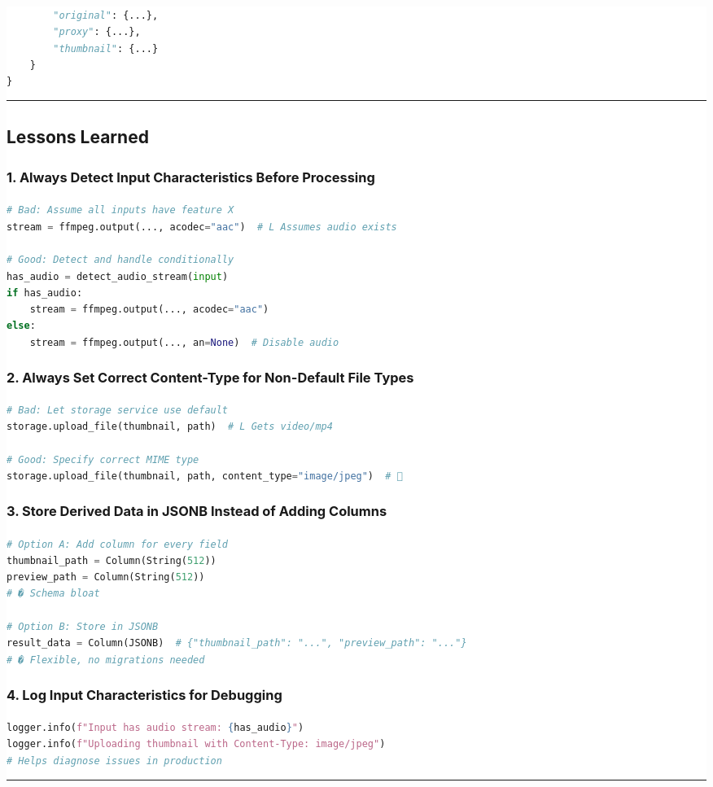 ```python
        "original": {...},
        "proxy": {...},
        "thumbnail": {...}
    }
}
```

---

## Lessons Learned

### 1. Always Detect Input Characteristics Before Processing
```python
# Bad: Assume all inputs have feature X
stream = ffmpeg.output(..., acodec="aac")  # L Assumes audio exists

# Good: Detect and handle conditionally
has_audio = detect_audio_stream(input)
if has_audio:
    stream = ffmpeg.output(..., acodec="aac")
else:
    stream = ffmpeg.output(..., an=None)  # Disable audio
```

### 2. Always Set Correct Content-Type for Non-Default File Types
```python
# Bad: Let storage service use default
storage.upload_file(thumbnail, path)  # L Gets video/mp4

# Good: Specify correct MIME type
storage.upload_file(thumbnail, path, content_type="image/jpeg")  # 
```

### 3. Store Derived Data in JSONB Instead of Adding Columns
```python
# Option A: Add column for every field
thumbnail_path = Column(String(512))
preview_path = Column(String(512))
# � Schema bloat

# Option B: Store in JSONB
result_data = Column(JSONB)  # {"thumbnail_path": "...", "preview_path": "..."}
# � Flexible, no migrations needed
```

### 4. Log Input Characteristics for Debugging
```python
logger.info(f"Input has audio stream: {has_audio}")
logger.info(f"Uploading thumbnail with Content-Type: image/jpeg")
# Helps diagnose issues in production
```

---